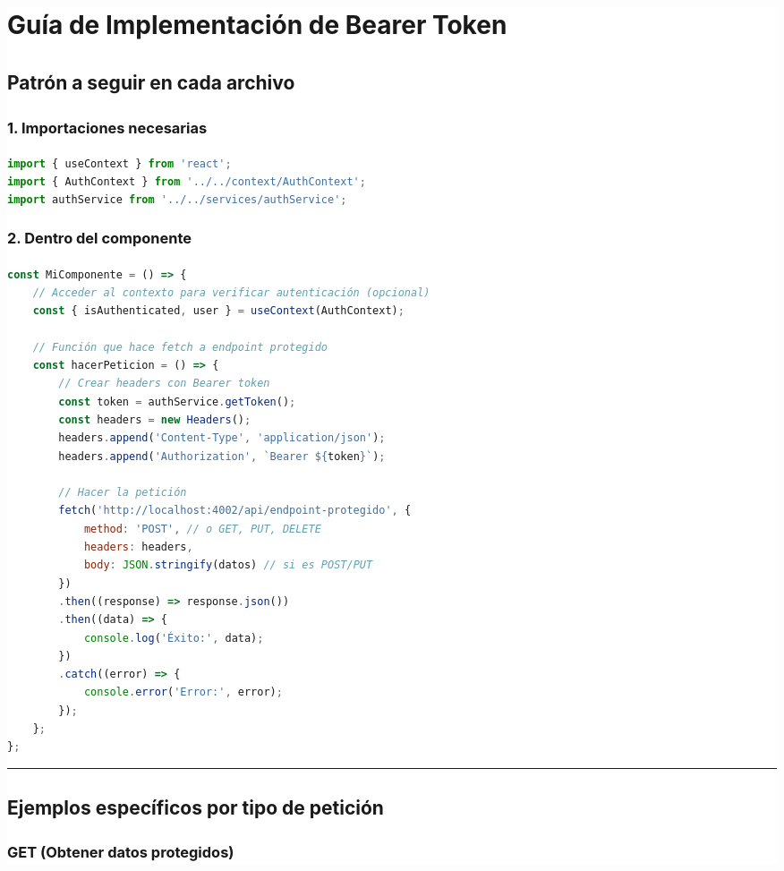 # Guía de Implementación de Bearer Token

## Patrón a seguir en cada archivo

### 1. Importaciones necesarias

```javascript
import { useContext } from 'react';
import { AuthContext } from '../../context/AuthContext';
import authService from '../../services/authService';
```

### 2. Dentro del componente

```javascript
const MiComponente = () => {
    // Acceder al contexto para verificar autenticación (opcional)
    const { isAuthenticated, user } = useContext(AuthContext);

    // Función que hace fetch a endpoint protegido
    const hacerPeticion = () => {
        // Crear headers con Bearer token
        const token = authService.getToken();
        const headers = new Headers();
        headers.append('Content-Type', 'application/json');
        headers.append('Authorization', `Bearer ${token}`);

        // Hacer la petición
        fetch('http://localhost:4002/api/endpoint-protegido', {
            method: 'POST', // o GET, PUT, DELETE
            headers: headers,
            body: JSON.stringify(datos) // si es POST/PUT
        })
        .then((response) => response.json())
        .then((data) => {
            console.log('Éxito:', data);
        })
        .catch((error) => {
            console.error('Error:', error);
        });
    };
};
```

---

## Ejemplos específicos por tipo de petición

### GET (Obtener datos protegidos)
